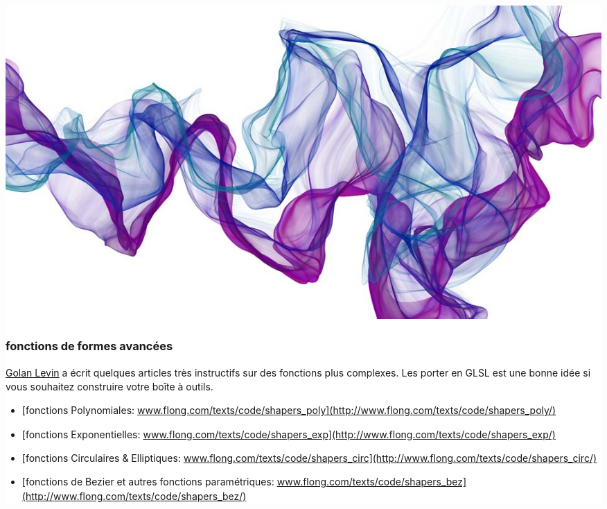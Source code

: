 ![Anthony Mattox (2009)](anthony-mattox-ribbon.jpg)

<div class="simpleFunction" data="y = mod(x,0.5); // renvoie x modulo 0.5
//y = fract(x); // renvoie uniquement la partie fractionnelle d'un chiffre (les chiffres après la virgule)
//y = ceil(x);  // renvoie le plus proche entier supérieur ou égal à x
//y = floor(x); // renvoie le plus proche entier inférieur ou égal à x
//y = sign(x);  // renvoie le signe de x (-1 ou 1)
//y = abs(x);   // renvoie la valeur absolue de x
//y = clamp(x,0.0,1.0); // force x à se retrouver entre 0.0 et 1.0
//y = min(0.0,x);   // renvoie le plus petit chiffre entre 0 et x
//y = max(0.0,x);   // renvoie le plus grand chiffre entre 0 et x"></div>

### fonctions de formes avancées

[Golan Levin](http://www.flong.com/) a écrit quelques articles très instructifs sur des fonctions plus complexes.
Les porter en GLSL est une bonne idée si vous souhaitez construire votre boîte à outils.

* [fonctions Polynomiales: www.flong.com/texts/code/shapers_poly](http://www.flong.com/texts/code/shapers_poly/)

* [fonctions Exponentielles: www.flong.com/texts/code/shapers_exp](http://www.flong.com/texts/code/shapers_exp/)

* [fonctions Circulaires & Elliptiques: www.flong.com/texts/code/shapers_circ](http://www.flong.com/texts/code/shapers_circ/)

* [fonctions de Bezier et autres fonctions paramétriques: www.flong.com/texts/code/shapers_bez](http://www.flong.com/texts/code/shapers_bez/)
